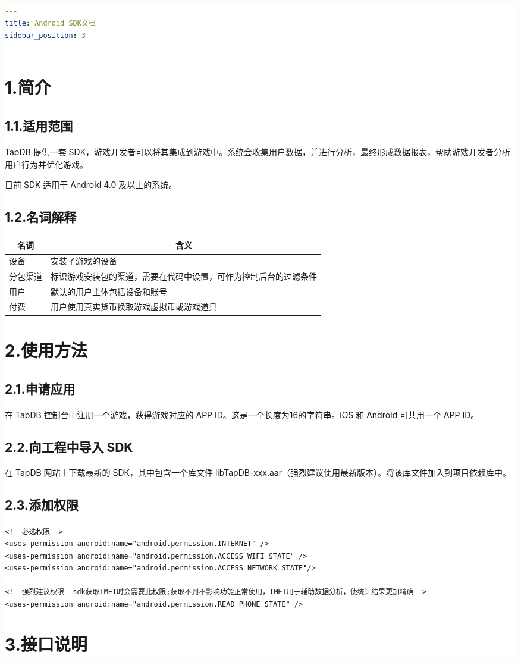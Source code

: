 ```yaml
---
title: Android SDK文档
sidebar_position: 3
---
```


# 1.简介

## 1.1.适用范围

TapDB 提供一套 SDK，游戏开发者可以将其集成到游戏中。系统会收集用户数据，并进行分析，最终形成数据报表，帮助游戏开发者分析用户行为并优化游戏。

目前 SDK 适用于 Android 4.0 及以上的系统。

## 1.2.名词解释

名词 | 含义
------ | ------
设备 | 安装了游戏的设备
分包渠道 | 标识游戏安装包的渠道，需要在代码中设置，可作为控制后台的过滤条件
用户 | 默认的用户主体包括设备和账号
付费 | 用户使用真实货币换取游戏虚拟币或游戏道具

# 2.使用方法

## 2.1.申请应用

在 TapDB 控制台中注册一个游戏，获得游戏对应的 APP ID。这是一个长度为16的字符串。iOS 和 Android 可共用一个 APP ID。

## 2.2.向工程中导入 SDK

在 TapDB 网站上下载最新的 SDK，其中包含一个库文件 libTapDB-xxx.aar（强烈建议使用最新版本）。将该库文件加入到项目依赖库中。

## 2.3.添加权限
```markup
<!--必选权限-->
<uses-permission android:name="android.permission.INTERNET" />
<uses-permission android:name="android.permission.ACCESS_WIFI_STATE" />
<uses-permission android:name="android.permission.ACCESS_NETWORK_STATE"/>

<!--强烈建议权限  sdk获取IMEI时会需要此权限;获取不到不影响功能正常使用，IMEI用于辅助数据分析，使统计结果更加精确--> 
<uses-permission android:name="android.permission.READ_PHONE_STATE" />
```
  

# 3.接口说明
